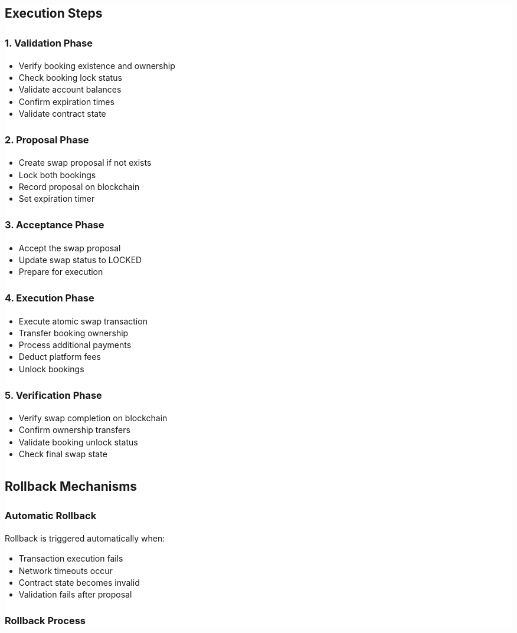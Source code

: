 ## Execution Steps

### 1. Validation Phase

- Verify booking existence and ownership
- Check booking lock status
- Validate account balances
- Confirm expiration times
- Validate contract state

### 2. Proposal Phase

- Create swap proposal if not exists
- Lock both bookings
- Record proposal on blockchain
- Set expiration timer

### 3. Acceptance Phase

- Accept the swap proposal
- Update swap status to LOCKED
- Prepare for execution

### 4. Execution Phase

- Execute atomic swap transaction
- Transfer booking ownership
- Process additional payments
- Deduct platform fees
- Unlock bookings

### 5. Verification Phase

- Verify swap completion on blockchain
- Confirm ownership transfers
- Validate booking unlock status
- Check final swap state

## Rollback Mechanisms

### Automatic Rollback

Rollback is triggered automatically when:

- Transaction execution fails
- Network timeouts occur
- Contract state becomes invalid
- Validation fails after proposal

### Rollback Process
